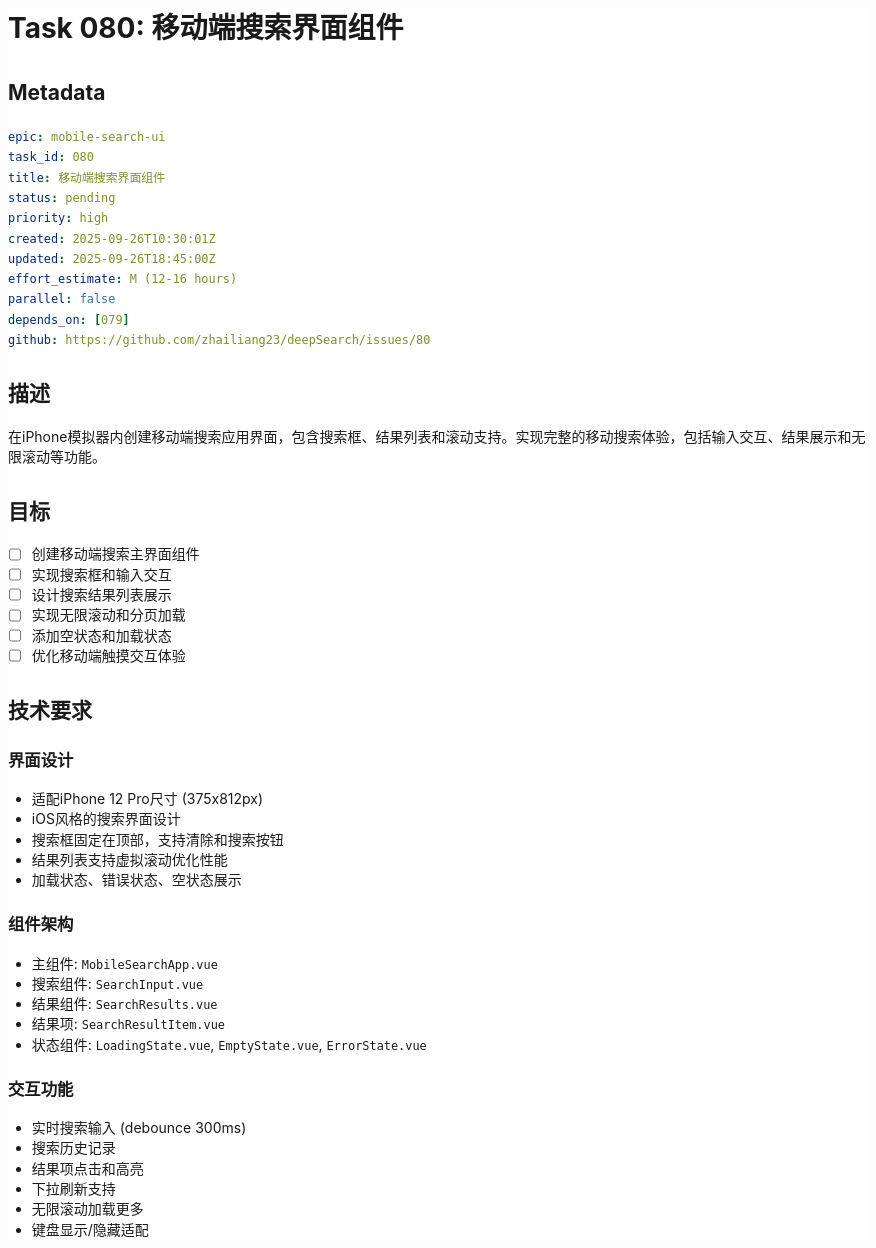 # Task 080: 移动端搜索界面组件

## Metadata
```yaml
epic: mobile-search-ui
task_id: 080
title: 移动端搜索界面组件
status: pending
priority: high
created: 2025-09-26T10:30:01Z
updated: 2025-09-26T18:45:00Z
effort_estimate: M (12-16 hours)
parallel: false
depends_on: [079]
github: https://github.com/zhailiang23/deepSearch/issues/80
```

## 描述

在iPhone模拟器内创建移动端搜索应用界面，包含搜索框、结果列表和滚动支持。实现完整的移动搜索体验，包括输入交互、结果展示和无限滚动等功能。

## 目标

- [ ] 创建移动端搜索主界面组件
- [ ] 实现搜索框和输入交互
- [ ] 设计搜索结果列表展示
- [ ] 实现无限滚动和分页加载
- [ ] 添加空状态和加载状态
- [ ] 优化移动端触摸交互体验

## 技术要求

### 界面设计
- 适配iPhone 12 Pro尺寸 (375x812px)
- iOS风格的搜索界面设计
- 搜索框固定在顶部，支持清除和搜索按钮
- 结果列表支持虚拟滚动优化性能
- 加载状态、错误状态、空状态展示

### 组件架构
- 主组件: `MobileSearchApp.vue`
- 搜索组件: `SearchInput.vue`
- 结果组件: `SearchResults.vue`
- 结果项: `SearchResultItem.vue`
- 状态组件: `LoadingState.vue`, `EmptyState.vue`, `ErrorState.vue`

### 交互功能
- 实时搜索输入 (debounce 300ms)
- 搜索历史记录
- 结果项点击和高亮
- 下拉刷新支持
- 无限滚动加载更多
- 键盘显示/隐藏适配
